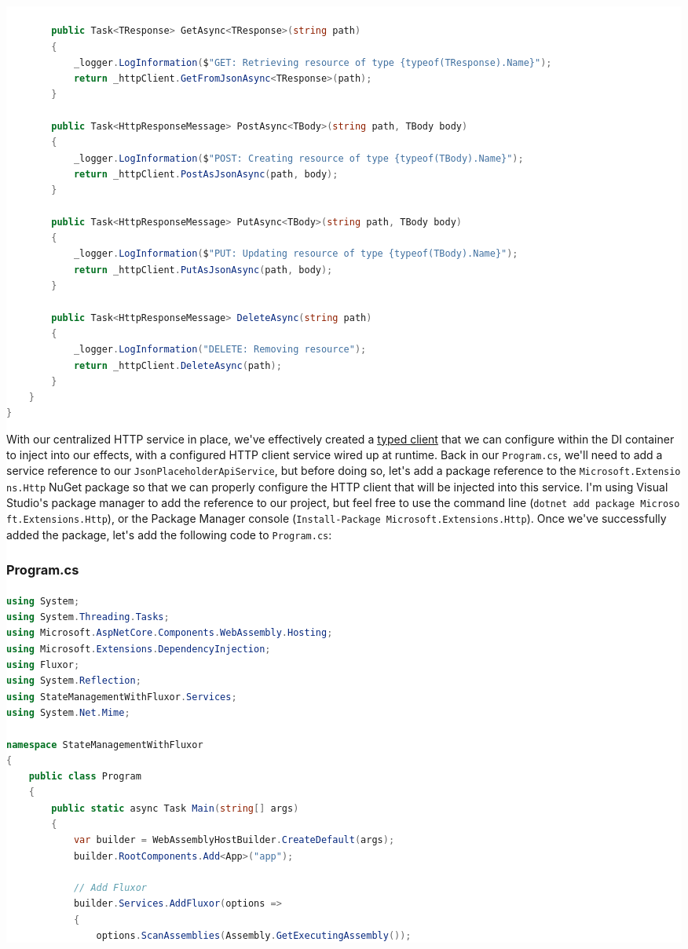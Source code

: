 ```csharp

        public Task<TResponse> GetAsync<TResponse>(string path)
        {
            _logger.LogInformation($"GET: Retrieving resource of type {typeof(TResponse).Name}");
            return _httpClient.GetFromJsonAsync<TResponse>(path);
        }

        public Task<HttpResponseMessage> PostAsync<TBody>(string path, TBody body)
        {
            _logger.LogInformation($"POST: Creating resource of type {typeof(TBody).Name}");
            return _httpClient.PostAsJsonAsync(path, body);
        }

        public Task<HttpResponseMessage> PutAsync<TBody>(string path, TBody body)
        {
            _logger.LogInformation($"PUT: Updating resource of type {typeof(TBody).Name}");
            return _httpClient.PutAsJsonAsync(path, body);
        }

        public Task<HttpResponseMessage> DeleteAsync(string path)
        {
            _logger.LogInformation("DELETE: Removing resource");
            return _httpClient.DeleteAsync(path);
        }
    }
}
```

With our centralized HTTP service in place, we've effectively created a [typed client](https://docs.microsoft.com/en-us/aspnet/core/fundamentals/http-requests?view=aspnetcore-3.1) that we can configure within the DI container to inject into our effects, with a configured HTTP client service wired up at runtime. Back in our `Program.cs`, we'll need to add a service reference to our `JsonPlaceholderApiService`, but before doing so, let's add a package reference to the `Microsoft.Extensions.Http` NuGet package so that we can properly configure the HTTP client that will be injected into this service. I'm using Visual Studio's package manager to add the reference to our project, but feel free to use the command line (`dotnet add package Microsoft.Extensions.Http`), or the Package Manager console (`Install-Package Microsoft.Extensions.Http`). Once we've successfully added the package, let's add the following code to `Program.cs`:

### Program.cs

```csharp
using System;
using System.Threading.Tasks;
using Microsoft.AspNetCore.Components.WebAssembly.Hosting;
using Microsoft.Extensions.DependencyInjection;
using Fluxor;
using System.Reflection;
using StateManagementWithFluxor.Services;
using System.Net.Mime;

namespace StateManagementWithFluxor
{
    public class Program
    {
        public static async Task Main(string[] args)
        {
            var builder = WebAssemblyHostBuilder.CreateDefault(args);
            builder.RootComponents.Add<App>("app");

            // Add Fluxor
            builder.Services.AddFluxor(options =>
            {
                options.ScanAssemblies(Assembly.GetExecutingAssembly());
```